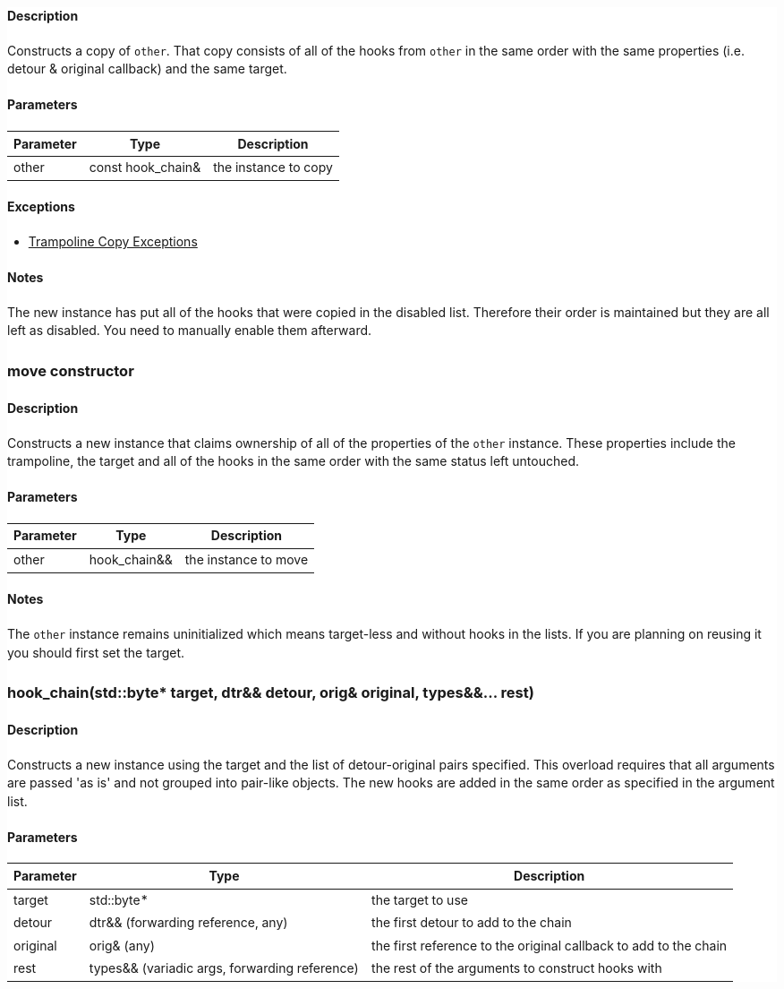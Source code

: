 #### Description

Constructs a copy of `other`. That copy consists of all of the hooks from `other` in the same order with the same properties (i.e. detour & original callback) and the same target.

#### Parameters

| Parameter | Type | Description |
| --- | --- | --- |
| other | const hook_chain& | the instance to copy |

#### Exceptions

- [Trampoline Copy Exceptions](exception_groups.md#trampoline-copy-exceptions)

#### Notes

The new instance has put all of the hooks that were copied in the disabled list. Therefore their order is maintained but they are all left as disabled. You need to manually enable them afterward.

### move constructor

#### Description

Constructs a new instance that claims ownership of all of the properties of the `other` instance. These properties include the trampoline, the target and all of the hooks in the same order with the same status left untouched.

#### Parameters

| Parameter | Type | Description |
| --- | --- | --- |
| other | hook_chain&& | the instance to move |

#### Notes

The `other` instance remains uninitialized which means target-less and without hooks in the lists. If you are planning on reusing it you should first set the target.

### hook_chain(std::byte* target, dtr&& detour, orig& original, types&&... rest)

#### Description

Constructs a new instance using the target and the list of detour-original pairs specified. This overload requires that all arguments are passed 'as is' and not grouped into pair-like objects. The new hooks are added in the same order as specified in the argument list.

#### Parameters

| Parameter | Type | Description |
| --- | --- | --- |
| target | std::byte* | the target to use |
| detour | dtr&& (forwarding reference, any) | the first detour to add to the chain |
| original | orig& (any) | the first reference to the original callback to add to the chain |
| rest | types&& (variadic args, forwarding reference) | the rest of the arguments to construct hooks with |
